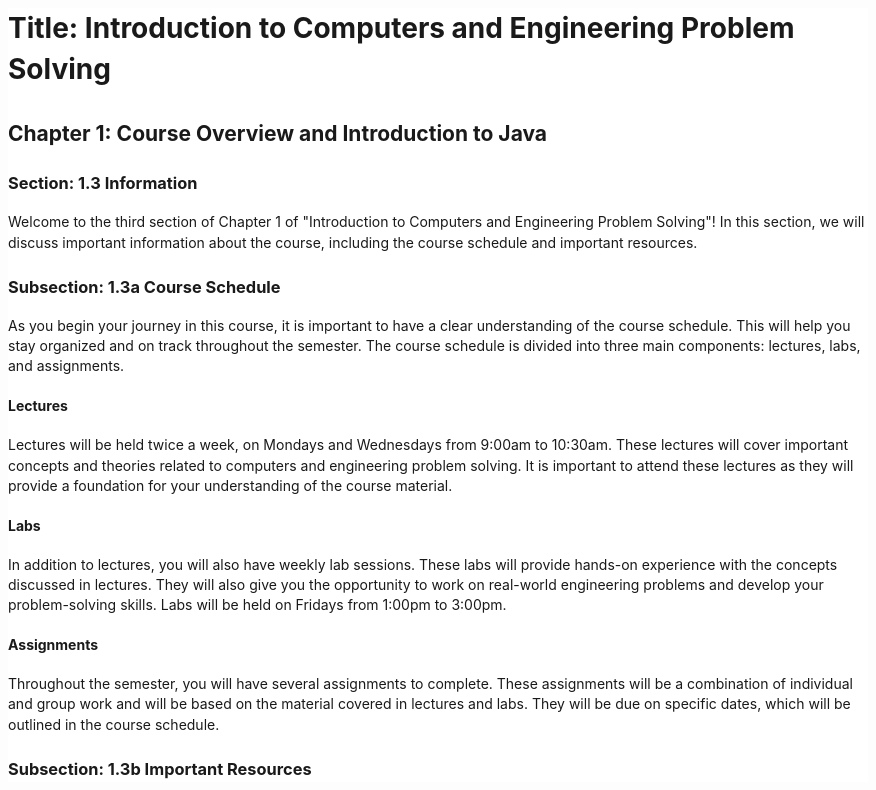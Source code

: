 



# Title: Introduction to Computers and Engineering Problem Solving



## Chapter 1: Course Overview and Introduction to Java



### Section: 1.3 Information



Welcome to the third section of Chapter 1 of "Introduction to Computers and Engineering Problem Solving"! In this section, we will discuss important information about the course, including the course schedule and important resources.



### Subsection: 1.3a Course Schedule



As you begin your journey in this course, it is important to have a clear understanding of the course schedule. This will help you stay organized and on track throughout the semester. The course schedule is divided into three main components: lectures, labs, and assignments.



#### Lectures

Lectures will be held twice a week, on Mondays and Wednesdays from 9:00am to 10:30am. These lectures will cover important concepts and theories related to computers and engineering problem solving. It is important to attend these lectures as they will provide a foundation for your understanding of the course material.



#### Labs

In addition to lectures, you will also have weekly lab sessions. These labs will provide hands-on experience with the concepts discussed in lectures. They will also give you the opportunity to work on real-world engineering problems and develop your problem-solving skills. Labs will be held on Fridays from 1:00pm to 3:00pm.



#### Assignments

Throughout the semester, you will have several assignments to complete. These assignments will be a combination of individual and group work and will be based on the material covered in lectures and labs. They will be due on specific dates, which will be outlined in the course schedule.



### Subsection: 1.3b Important Resources
